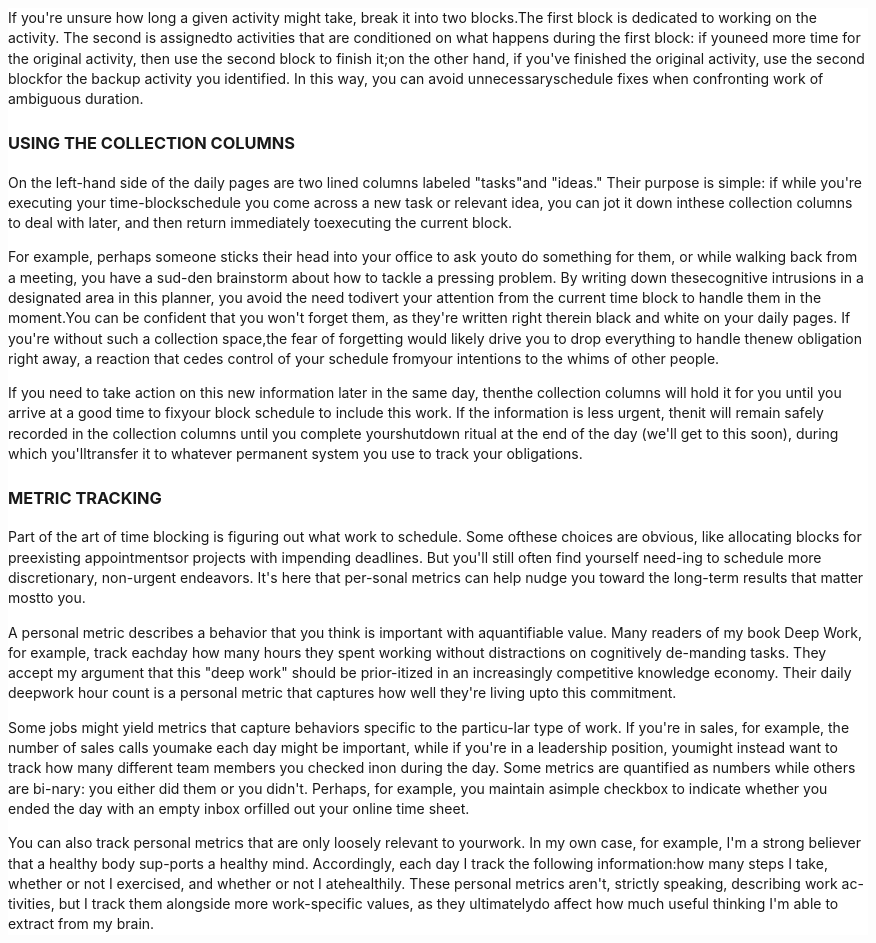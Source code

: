 If you're unsure how long a given activity might take, break it into two blocks.The first block is dedicated to working on the activity. The second is assignedto activities that are conditioned on what happens during the first block: if youneed more time for the original activity, then use the second block to finish it;on the other hand, if you've finished the original activity, use the second blockfor the backup activity you identified. In this way, you can avoid unnecessaryschedule fixes when confronting work of ambiguous duration.

### USING THE COLLECTION COLUMNS

On the left-hand side of the daily pages are two lined columns labeled "tasks"and "ideas." Their purpose is simple: if while you're executing your time-blockschedule you come across a new task or relevant idea, you can jot it down inthese collection columns to deal with later, and then return immediately toexecuting the current block.

For example, perhaps someone sticks their head into your office to ask youto do something for them, or while walking back from a meeting, you have a sud-den brainstorm about how to tackle a pressing problem. By writing down thesecognitive intrusions in a designated area in this planner, you avoid the need todivert your attention from the current time block to handle them in the moment.You can be confident that you won't forget them, as they're written right therein black and white on your daily pages. If you're without such a collection space,the fear of forgetting would likely drive you to drop everything to handle thenew obligation right away, a reaction that cedes control of your schedule fromyour intentions to the whims of other people.

If you need to take action on this new information later in the same day, thenthe collection columns will hold it for you until you arrive at a good time to fixyour block schedule to include this work. If the information is less urgent, thenit will remain safely recorded in the collection columns until you complete yourshutdown ritual at the end of the day (we'll get to this soon), during which you'lltransfer it to whatever permanent system you use to track your obligations.

### METRIC TRACKING

Part of the art of time blocking is figuring out what work to schedule. Some ofthese choices are obvious, like allocating blocks for preexisting appointmentsor projects with impending deadlines. But you'll still often find yourself need-ing to schedule more discretionary, non-urgent endeavors. It's here that per-sonal metrics can help nudge you toward the long-term results that matter mostto you.

A personal metric describes a behavior that you think is important with aquantifiable value. Many readers of my book Deep Work, for example, track eachday how many hours they spent working without distractions on cognitively de-manding tasks. They accept my argument that this "deep work" should be prior-itized in an increasingly competitive knowledge economy. Their daily deepwork hour count is a personal metric that captures how well they're living upto this commitment.

Some jobs might yield metrics that capture behaviors specific to the particu-lar type of work. If you're in sales, for example, the number of sales calls youmake each day might be important, while if you're in a leadership position, youmight instead want to track how many different team members you checked inon during the day. Some metrics are quantified as numbers while others are bi-nary: you either did them or you didn't. Perhaps, for example, you maintain asimple checkbox to indicate whether you ended the day with an empty inbox orfilled out your online time sheet.

You can also track personal metrics that are only loosely relevant to yourwork. In my own case, for example, I'm a strong believer that a healthy body sup-ports a healthy mind. Accordingly, each day I track the following information:how many steps I take, whether or not I exercised, and whether or not I atehealthily. These personal metrics aren't, strictly speaking, describing work ac-tivities, but I track them alongside more work-specific values, as they ultimatelydo affect how much useful thinking I'm able to extract from my brain.
